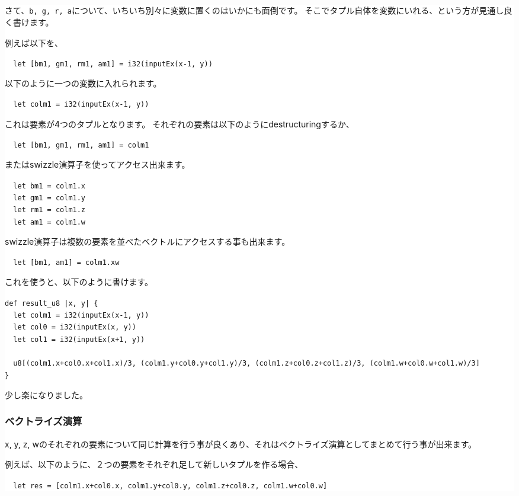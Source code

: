 さて、`b, g, r, a`について、いちいち別々に変数に置くのはいかにも面倒です。
そこでタプル自体を変数にいれる、という方が見通し良く書けます。

例えば以下を、

```mfg
  let [bm1, gm1, rm1, am1] = i32(inputEx(x-1, y))
```

以下のように一つの変数に入れられます。

```mfg
  let colm1 = i32(inputEx(x-1, y))
```

これは要素が4つのタプルとなります。
それぞれの要素は以下のようにdestructuringするか、

```mfg
  let [bm1, gm1, rm1, am1] = colm1
```

またはswizzle演算子を使ってアクセス出来ます。

```mfg
  let bm1 = colm1.x
  let gm1 = colm1.y
  let rm1 = colm1.z
  let am1 = colm1.w
```

swizzle演算子は複数の要素を並べたベクトルにアクセスする事も出来ます。

```mfg
  let [bm1, am1] = colm1.xw
```

これを使うと、以下のように書けます。

```mfg
def result_u8 |x, y| {
  let colm1 = i32(inputEx(x-1, y))
  let col0 = i32(inputEx(x, y))
  let col1 = i32(inputEx(x+1, y))

  u8[(colm1.x+col0.x+col1.x)/3, (colm1.y+col0.y+col1.y)/3, (colm1.z+col0.z+col1.z)/3, (colm1.w+col0.w+col1.w)/3]
}
```

少し楽になりました。

### ベクトライズ演算

x, y, z, wのそれぞれの要素について同じ計算を行う事が良くあり、それはベクトライズ演算としてまとめて行う事が出来ます。

例えば、以下のように、２つの要素をそれぞれ足して新しいタプルを作る場合、

```mfg
  let res = [colm1.x+col0.x, colm1.y+col0.y, colm1.z+col0.z, colm1.w+col0.w]
```
